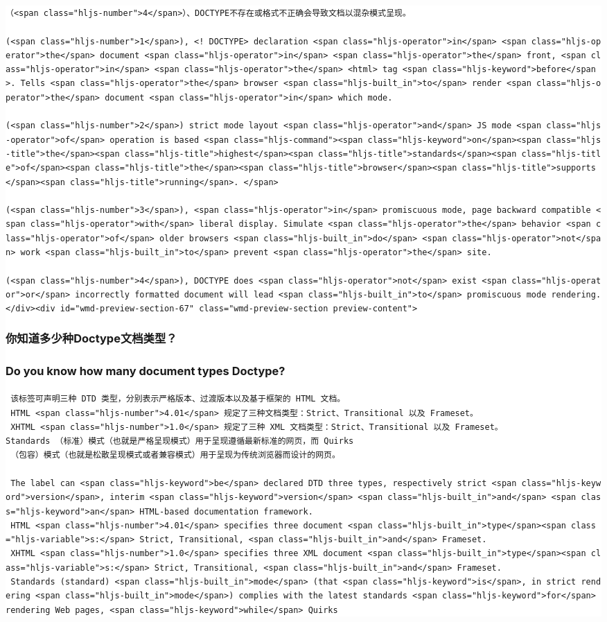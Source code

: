     （<span class="hljs-number">4</span>）、DOCTYPE不存在或格式不正确会导致文档以混杂模式呈现。  

    (<span class="hljs-number">1</span>), <! DOCTYPE> declaration <span class="hljs-operator">in</span> <span class="hljs-operator">the</span> document <span class="hljs-operator">in</span> <span class="hljs-operator">the</span> front, <span class="hljs-operator">in</span> <span class="hljs-operator">the</span> <html> tag <span class="hljs-keyword">before</span>. Tells <span class="hljs-operator">the</span> browser <span class="hljs-built_in">to</span> render <span class="hljs-operator">the</span> document <span class="hljs-operator">in</span> which mode. 

    (<span class="hljs-number">2</span>) strict mode layout <span class="hljs-operator">and</span> JS mode <span class="hljs-operator">of</span> operation is based <span class="hljs-command"><span class="hljs-keyword">on</span><span class="hljs-title">the</span><span class="hljs-title">highest</span><span class="hljs-title">standards</span><span class="hljs-title">of</span><span class="hljs-title">the</span><span class="hljs-title">browser</span><span class="hljs-title">supports</span><span class="hljs-title">running</span>. </span>

    (<span class="hljs-number">3</span>), <span class="hljs-operator">in</span> promiscuous mode, page backward compatible <span class="hljs-operator">with</span> liberal display. Simulate <span class="hljs-operator">the</span> behavior <span class="hljs-operator">of</span> older browsers <span class="hljs-built_in">do</span> <span class="hljs-operator">not</span> work <span class="hljs-built_in">to</span> prevent <span class="hljs-operator">the</span> site. 

    (<span class="hljs-number">4</span>), DOCTYPE does <span class="hljs-operator">not</span> exist <span class="hljs-operator">or</span> incorrectly formatted document will lead <span class="hljs-built_in">to</span> promiscuous mode rendering.   </div><div id="wmd-preview-section-67" class="wmd-preview-section preview-content">

### 你知道多少种Doctype文档类型？

</div><div id="wmd-preview-section-68" class="wmd-preview-section preview-content">

### Do you know how many document types Doctype?

     该标签可声明三种 DTD 类型，分别表示严格版本、过渡版本以及基于框架的 HTML 文档。
     HTML <span class="hljs-number">4.01</span> 规定了三种文档类型：Strict、Transitional 以及 Frameset。
     XHTML <span class="hljs-number">1.0</span> 规定了三种 XML 文档类型：Strict、Transitional 以及 Frameset。
    Standards （标准）模式（也就是严格呈现模式）用于呈现遵循最新标准的网页，而 Quirks
     （包容）模式（也就是松散呈现模式或者兼容模式）用于呈现为传统浏览器而设计的网页。

     The label can <span class="hljs-keyword">be</span> declared DTD three types, respectively strict <span class="hljs-keyword">version</span>, interim <span class="hljs-keyword">version</span> <span class="hljs-built_in">and</span> <span class="hljs-keyword">an</span> HTML-based documentation framework. 
     HTML <span class="hljs-number">4.01</span> specifies three document <span class="hljs-built_in">type</span><span class="hljs-variable">s:</span> Strict, Transitional, <span class="hljs-built_in">and</span> Frameset. 
     XHTML <span class="hljs-number">1.0</span> specifies three XML document <span class="hljs-built_in">type</span><span class="hljs-variable">s:</span> Strict, Transitional, <span class="hljs-built_in">and</span> Frameset. 
     Standards (standard) <span class="hljs-built_in">mode</span> (that <span class="hljs-keyword">is</span>, in strict rendering <span class="hljs-built_in">mode</span>) complies with the latest standards <span class="hljs-keyword">for</span> rendering Web pages, <span class="hljs-keyword">while</span> Quirks 
